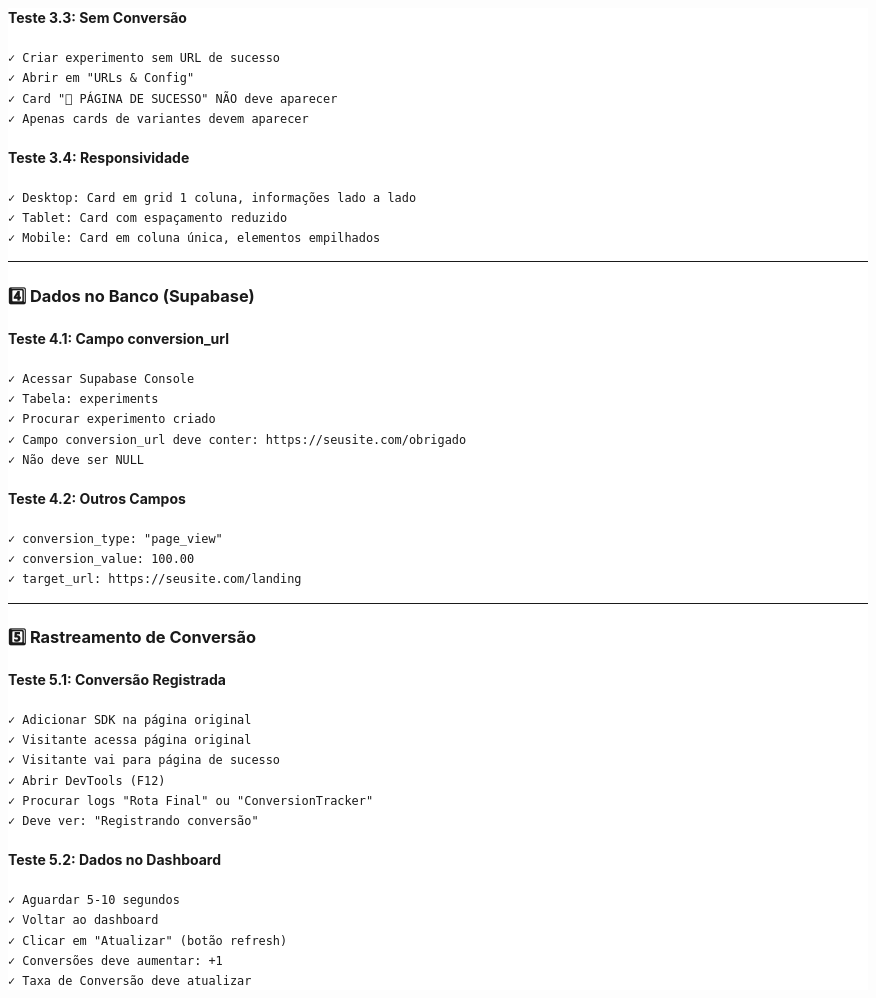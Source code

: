 #### Teste 3.3: Sem Conversão
```
✓ Criar experimento sem URL de sucesso
✓ Abrir em "URLs & Config"
✓ Card "🎯 PÁGINA DE SUCESSO" NÃO deve aparecer
✓ Apenas cards de variantes devem aparecer
```

#### Teste 3.4: Responsividade
```
✓ Desktop: Card em grid 1 coluna, informações lado a lado
✓ Tablet: Card com espaçamento reduzido
✓ Mobile: Card em coluna única, elementos empilhados
```

---

### 4️⃣ Dados no Banco (Supabase)

#### Teste 4.1: Campo conversion_url
```
✓ Acessar Supabase Console
✓ Tabela: experiments
✓ Procurar experimento criado
✓ Campo conversion_url deve conter: https://seusite.com/obrigado
✓ Não deve ser NULL
```

#### Teste 4.2: Outros Campos
```
✓ conversion_type: "page_view"
✓ conversion_value: 100.00
✓ target_url: https://seusite.com/landing
```

---

### 5️⃣ Rastreamento de Conversão

#### Teste 5.1: Conversão Registrada
```
✓ Adicionar SDK na página original
✓ Visitante acessa página original
✓ Visitante vai para página de sucesso
✓ Abrir DevTools (F12)
✓ Procurar logs "Rota Final" ou "ConversionTracker"
✓ Deve ver: "Registrando conversão"
```

#### Teste 5.2: Dados no Dashboard
```
✓ Aguardar 5-10 segundos
✓ Voltar ao dashboard
✓ Clicar em "Atualizar" (botão refresh)
✓ Conversões deve aumentar: +1
✓ Taxa de Conversão deve atualizar
```
